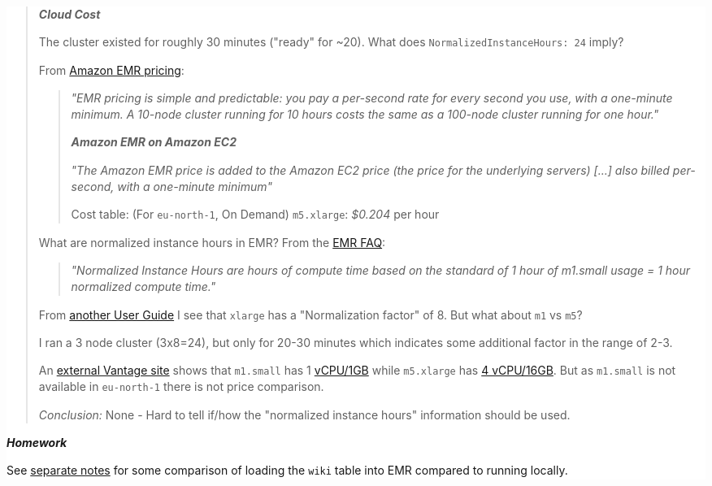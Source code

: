 > ***Cloud Cost***
>
> The cluster existed for roughly 30 minutes ("ready" for ~20). What does `NormalizedInstanceHours: 24` imply?
>
> From [Amazon EMR pricing](https://aws.amazon.com/emr/pricing/):
>>
>> _"EMR pricing is simple and predictable: you pay a per-second rate for every second you use, with a one-minute minimum. A 10-node cluster running for 10 hours costs the same as a 100-node cluster running for one hour."_
>>
>> ***Amazon EMR on Amazon EC2***
>>
>> _"The Amazon EMR price is added to the Amazon EC2 price (the price for the underlying servers) [...] also billed per-second, with a one-minute minimum"_
>>
>> Cost table: (For `eu-north-1`, On Demand) `m5.xlarge`:	_$0.204_ per hour
>>
> What are normalized instance hours in EMR? From the [EMR FAQ](https://aws.amazon.com/emr/faqs):
>
>> _"Normalized Instance Hours are hours of compute time based on the standard of 1 hour of m1.small usage = 1 hour normalized compute time."_
>
> From [another User Guide](https://docs.aws.amazon.com/AWSEC2/latest/UserGuide/apply_ri.html) I see that `xlarge` has a "Normalization factor" of 8. But what about `m1` vs `m5`?
>
> I ran a 3 node cluster (3x8=24), but only for 20-30 minutes which indicates some additional factor in the range of 2-3.
>
> An [external Vantage site](https://instances.vantage.sh/) shows that `m1.small` has 1 [vCPU/1GB](https://instances.vantage.sh/aws/ec2/m1.small?selected=m1.small&region=eu-north-1&os=linux&cost_duration=hourly&reserved_term=Standard.noUpfront) while `m5.xlarge` has [4 vCPU/16GB](https://instances.vantage.sh/aws/ec2/m5.xlarge?selected=m1.small&region=eu-north-1&os=linux&cost_duration=hourly&reserved_term=Standard.noUpfront). But as `m1.small` is not available in `eu-north-1` there is not price comparison.
>
>
> _Conclusion:_ None - Hard to tell if/how the "normalized instance hours" information should be used. 

***Homework***

See [separate notes](./emr-compare.md) for some comparison of loading the `wiki` table into EMR compared to running locally.
